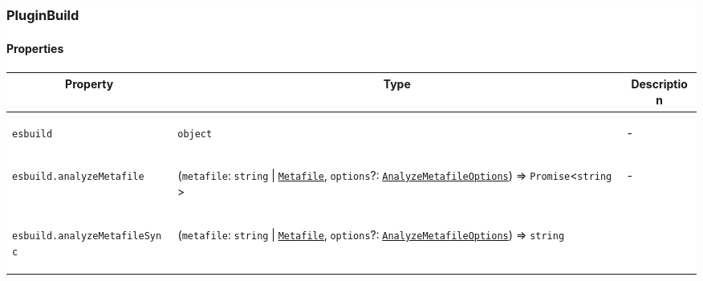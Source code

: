 
### PluginBuild

#### Properties

<table>
<thead>
<tr>
<th>Property</th>
<th>Type</th>
<th>Description</th>
</tr>
</thead>
<tbody>
<tr>
<td>

<a id="esbuild"></a> `esbuild`

</td>
<td>

`object`

</td>
<td>

&hyphen;

</td>
</tr>
<tr>
<td>

`esbuild.analyzeMetafile`

</td>
<td>

(`metafile`: `string` \| [`Metafile`](esbuild.md#metafile-2), `options`?: [`AnalyzeMetafileOptions`](esbuild.md#analyzemetafileoptions)) => `Promise`\<`string`\>

</td>
<td>

&hyphen;

</td>
</tr>
<tr>
<td>

`esbuild.analyzeMetafileSync`

</td>
<td>

(`metafile`: `string` \| [`Metafile`](esbuild.md#metafile-2), `options`?: [`AnalyzeMetafileOptions`](esbuild.md#analyzemetafileoptions)) => `string`
